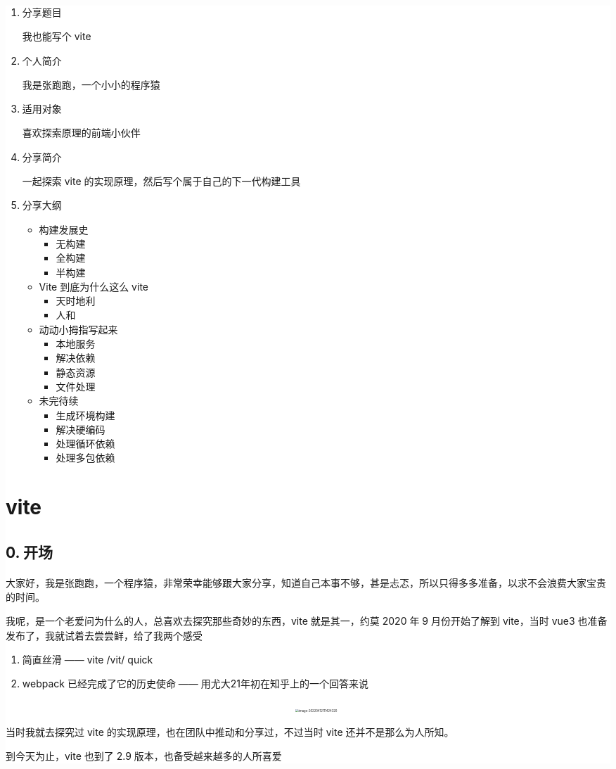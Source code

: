 1. 分享题目

   我也能写个 vite

2. 个人简介

   我是张跑跑，一个小小的程序猿

3. 适用对象

   喜欢探索原理的前端小伙伴

4. 分享简介

   一起探索 vite 的实现原理，然后写个属于自己的下一代构建工具

5. 分享大纲

   - 构建发展史
     - 无构建
     - 全构建
     - 半构建
   - Vite 到底为什么这么 vite
     - 天时地利
     - 人和
   - 动动小拇指写起来
     - 本地服务
     - 解决依赖
     - 静态资源
     - 文件处理
   - 未完待续
     - 生成环境构建
     - 解决硬编码
     - 处理循环依赖
     - 处理多包依赖

# vite

## 0. 开场

大家好，我是张跑跑，一个程序猿，非常荣幸能够跟大家分享，知道自己本事不够，甚是忐忑，所以只得多多准备，以求不会浪费大家宝贵的时间。

我呢，是一个老爱问为什么的人，总喜欢去探究那些奇妙的东西，vite 就是其一，约莫 2020 年 9 月份开始了解到 vite，当时 vue3 也准备发布了，我就试着去尝尝鲜，给了我两个感受

1. 简直丝滑 —— vite /vit/ quick 

2. webpack 已经完成了它的历史使命 —— 用尤大21年初在知乎上的一个回答来说

   <div align='center'>
     <img src="./img/yyx-01.png" alt="image-20220412111424320" style="zoom:30%;" />
   </div>

当时我就去探究过 vite 的实现原理，也在团队中推动和分享过，不过当时 vite 还并不是那么为人所知。

到今天为止，vite 也到了 2.9 版本，也备受越来越多的人所喜爱
